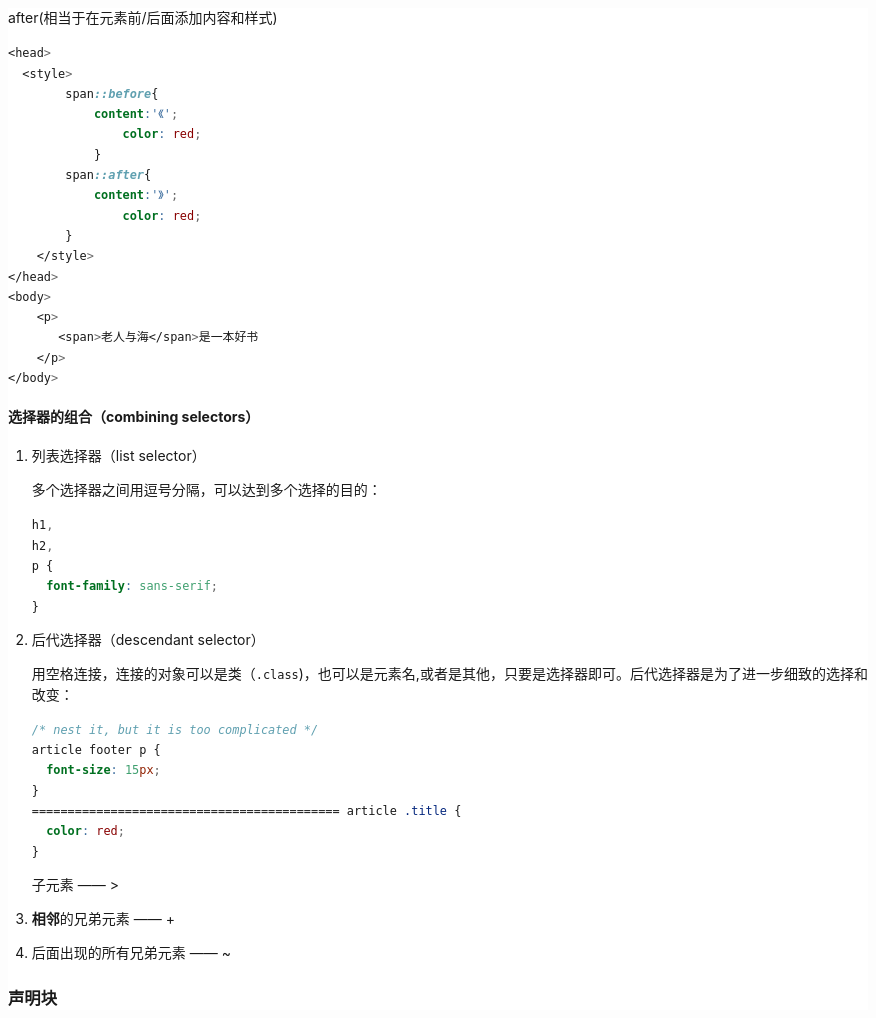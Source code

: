 after(相当于在元素前/后面添加内容和样式)

```css
<head>
  <style>
        span::before{
            content:'《';
                color: red;
            }
        span::after{
            content:'》';
                color: red;
        }
    </style>
</head>
<body>
    <p>
       <span>老人与海</span>是一本好书
    </p>
</body>
```

#### 选择器的组合（combining selectors）

1. 列表选择器（list selector）

   多个选择器之间用逗号分隔，可以达到多个选择的目的：

   ```css
   h1,
   h2,
   p {
     font-family: sans-serif;
   }
   ```

2. 后代选择器（descendant selector）

   用空格连接，连接的对象可以是类（`.class`)，也可以是元素名,或者是其他，只要是选择器即可。后代选择器是为了进一步细致的选择和改变：

   ```css
   /* nest it, but it is too complicated */
   article footer p {
     font-size: 15px;
   }
   =========================================== article .title {
     color: red;
   }
   ```

   子元素 —— >

3. **相邻**的兄弟元素 —— +
4. 后面出现的所有兄弟元素 —— ~

### 声明块
